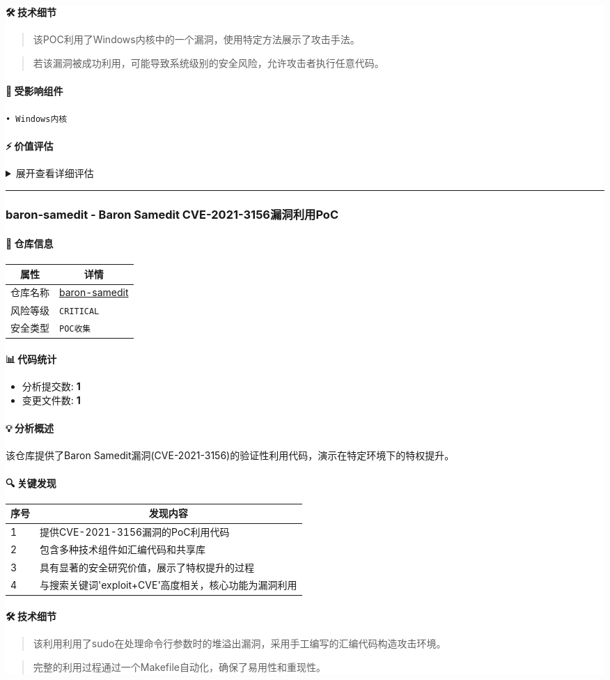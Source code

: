 #### 🛠️ 技术细节

> 该POC利用了Windows内核中的一个漏洞，使用特定方法展示了攻击手法。

> 若该漏洞被成功利用，可能导致系统级别的安全风险，允许攻击者执行任意代码。


#### 🎯 受影响组件

```
• Windows内核
```

#### ⚡ 价值评估

<details><summary>展开查看详细评估</summary></details>

---

### baron-samedit - Baron Samedit CVE-2021-3156漏洞利用PoC

#### 📌 仓库信息

| 属性 | 详情 |
|------|------|
| 仓库名称 | [baron-samedit](https://github.com/ten-ops/baron-samedit) |
| 风险等级 | `CRITICAL` |
| 安全类型 | `POC收集` |

#### 📊 代码统计

- 分析提交数: **1**
- 变更文件数: **1**

#### 💡 分析概述

该仓库提供了Baron Samedit漏洞(CVE-2021-3156)的验证性利用代码，演示在特定环境下的特权提升。

#### 🔍 关键发现

| 序号 | 发现内容 |
|------|----------|
| 1 | 提供CVE-2021-3156漏洞的PoC利用代码 |
| 2 | 包含多种技术组件如汇编代码和共享库 |
| 3 | 具有显著的安全研究价值，展示了特权提升的过程 |
| 4 | 与搜索关键词'exploit+CVE'高度相关，核心功能为漏洞利用 |

#### 🛠️ 技术细节

> 该利用利用了sudo在处理命令行参数时的堆溢出漏洞，采用手工编写的汇编代码构造攻击环境。

> 完整的利用过程通过一个Makefile自动化，确保了易用性和重现性。
